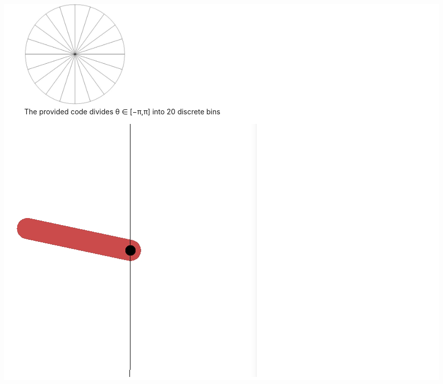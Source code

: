 
<figure>
  <img src="https://github.com/irenebosque/KBCS-Practical-Assignment/blob/main/images/circle_20.jpg" width="200">
  <figcaption>The provided code divides θ ∈ [−π,π] into 20 discrete bins</figcaption>
</figure>





<img src="https://github.com/irenebosque/KBCS-Practical-Assignment/blob/main/images/gif_task-1-2.gif" width="500">
